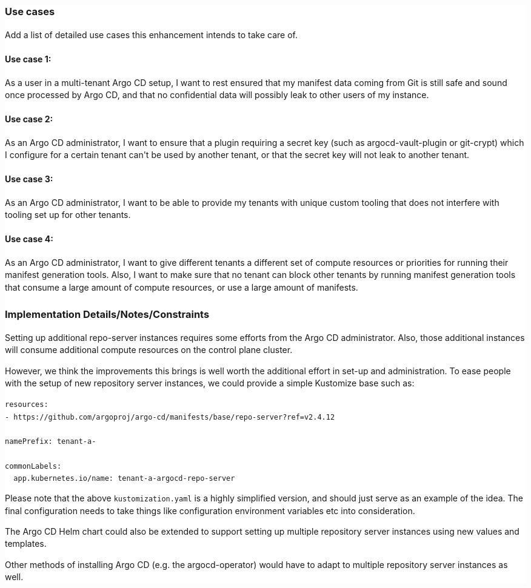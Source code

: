### Use cases

Add a list of detailed use cases this enhancement intends to take care of.

#### Use case 1:

As a user in a multi-tenant Argo CD setup, I want to rest ensured that my manifest data coming from Git is still safe and sound once processed by Argo CD, and that no confidential data will possibly leak to other users of my instance.

#### Use case 2:

As an Argo CD administrator, I want to ensure that a plugin requiring a secret key (such as argocd-vault-plugin or git-crypt) which I configure for a certain tenant can't be used by another tenant, or that the secret key will not leak to another tenant.

#### Use case 3:

As an Argo CD administrator, I want to be able to provide my tenants with unique custom tooling that does not interfere with tooling set up for other tenants.

#### Use case 4:

As an Argo CD administrator, I want to give different tenants a different set of compute resources or priorities for running their manifest generation tools. Also, I want to make sure that no tenant can block other tenants by running manifest generation tools that consume a large amount of compute resources, or use a large amount of manifests.

### Implementation Details/Notes/Constraints

Setting up additional repo-server instances requires some efforts from the Argo CD administrator. Also, those additional instances will consume additional compute resources on the control plane cluster.

However, we think the improvements this brings is well worth the additional effort in set-up and administration. To ease people with the setup of new repository server instances, we could provide a simple Kustomize base such as:

```yaml=
resources:
- https://github.com/argoproj/argo-cd/manifests/base/repo-server?ref=v2.4.12

namePrefix: tenant-a-

commonLabels:
  app.kubernetes.io/name: tenant-a-argocd-repo-server
```

Please note that the above `kustomization.yaml` is a highly simplified version, and should just serve as an example of the idea. The final configuration needs to take things like configuration environment variables etc into consideration.

The Argo CD Helm chart could also be extended to support setting up multiple repository server instances using new values and templates.

Other methods of installing Argo CD (e.g. the argocd-operator) would have to adapt to multiple repository server instances as well.
